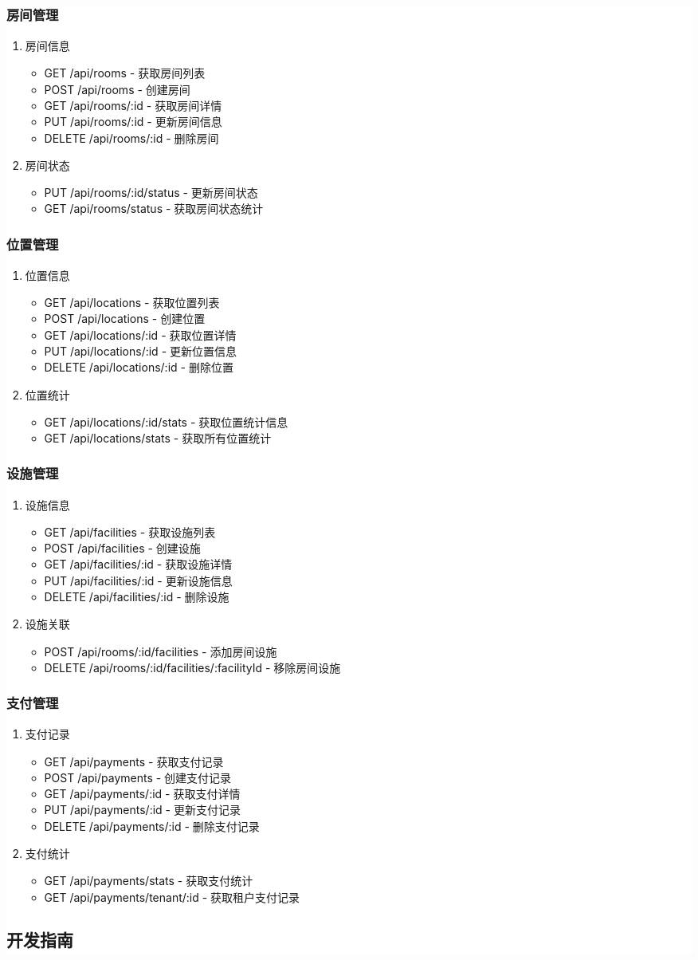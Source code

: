 ### 房间管理

1. 房间信息
   - GET /api/rooms - 获取房间列表
   - POST /api/rooms - 创建房间
   - GET /api/rooms/:id - 获取房间详情
   - PUT /api/rooms/:id - 更新房间信息
   - DELETE /api/rooms/:id - 删除房间

2. 房间状态
   - PUT /api/rooms/:id/status - 更新房间状态
   - GET /api/rooms/status - 获取房间状态统计

### 位置管理

1. 位置信息
   - GET /api/locations - 获取位置列表
   - POST /api/locations - 创建位置
   - GET /api/locations/:id - 获取位置详情
   - PUT /api/locations/:id - 更新位置信息
   - DELETE /api/locations/:id - 删除位置

2. 位置统计
   - GET /api/locations/:id/stats - 获取位置统计信息
   - GET /api/locations/stats - 获取所有位置统计

### 设施管理

1. 设施信息
   - GET /api/facilities - 获取设施列表
   - POST /api/facilities - 创建设施
   - GET /api/facilities/:id - 获取设施详情
   - PUT /api/facilities/:id - 更新设施信息
   - DELETE /api/facilities/:id - 删除设施

2. 设施关联
   - POST /api/rooms/:id/facilities - 添加房间设施
   - DELETE /api/rooms/:id/facilities/:facilityId - 移除房间设施

### 支付管理

1. 支付记录
   - GET /api/payments - 获取支付记录
   - POST /api/payments - 创建支付记录
   - GET /api/payments/:id - 获取支付详情
   - PUT /api/payments/:id - 更新支付记录
   - DELETE /api/payments/:id - 删除支付记录

2. 支付统计
   - GET /api/payments/stats - 获取支付统计
   - GET /api/payments/tenant/:id - 获取租户支付记录

## 开发指南
